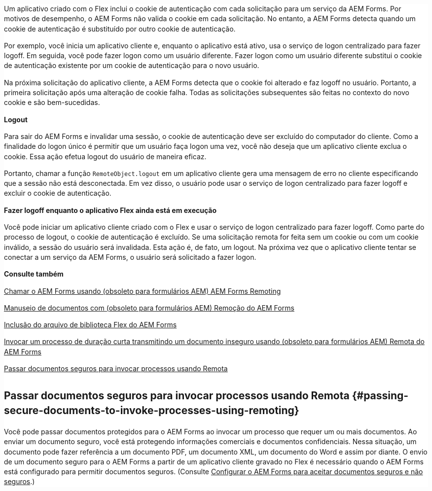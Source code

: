 Um aplicativo criado com o Flex inclui o cookie de autenticação com cada solicitação para um serviço da AEM Forms. Por motivos de desempenho, o AEM Forms não valida o cookie em cada solicitação. No entanto, a AEM Forms detecta quando um cookie de autenticação é substituído por outro cookie de autenticação.

Por exemplo, você inicia um aplicativo cliente e, enquanto o aplicativo está ativo, usa o serviço de logon centralizado para fazer logoff. Em seguida, você pode fazer logon como um usuário diferente. Fazer logon como um usuário diferente substitui o cookie de autenticação existente por um cookie de autenticação para o novo usuário.

Na próxima solicitação do aplicativo cliente, a AEM Forms detecta que o cookie foi alterado e faz logoff no usuário. Portanto, a primeira solicitação após uma alteração de cookie falha. Todas as solicitações subsequentes são feitas no contexto do novo cookie e são bem-sucedidas.

**Logout**

Para sair do AEM Forms e invalidar uma sessão, o cookie de autenticação deve ser excluído do computador do cliente. Como a finalidade do logon único é permitir que um usuário faça logon uma vez, você não deseja que um aplicativo cliente exclua o cookie. Essa ação efetua logout do usuário de maneira eficaz.

Portanto, chamar a função `RemoteObject.logout` em um aplicativo cliente gera uma mensagem de erro no cliente especificando que a sessão não está desconectada. Em vez disso, o usuário pode usar o serviço de logon centralizado para fazer logoff e excluir o cookie de autenticação.

**Fazer logoff enquanto o aplicativo Flex ainda está em execução**

Você pode iniciar um aplicativo cliente criado com o Flex e usar o serviço de logon centralizado para fazer logoff. Como parte do processo de logout, o cookie de autenticação é excluído. Se uma solicitação remota for feita sem um cookie ou com um cookie inválido, a sessão do usuário será invalidada. Esta ação é, de fato, um logout. Na próxima vez que o aplicativo cliente tentar se conectar a um serviço da AEM Forms, o usuário será solicitado a fazer logon.

**Consulte também**

[Chamar o AEM Forms usando (obsoleto para formulários AEM) AEM Forms Remoting](invoking-aem-forms-using-remoting.md#invoking-aem-forms-using-remoting)

[Manuseio de documentos com (obsoleto para formulários AEM) Remoção do AEM Forms](invoking-aem-forms-using-remoting.md#handling-documents-with-remoting)

[Inclusão do arquivo de biblioteca Flex do AEM Forms](invoking-aem-forms-using-remoting.md#including-the-aem-forms-flex-library-file)

[Invocar um processo de duração curta transmitindo um documento inseguro usando (obsoleto para formulários AEM) Remota do AEM Forms](invoking-aem-forms-using-remoting.md#invoking-a-short-lived-process-by-passing-an-unsecure-document-using-remoting)

[Passar documentos seguros para invocar processos usando Remota](invoking-aem-forms-using-remoting.md#passing-secure-documents-to-invoke-processes-using-remoting)

## Passar documentos seguros para invocar processos usando Remota {#passing-secure-documents-to-invoke-processes-using-remoting}

Você pode passar documentos protegidos para o AEM Forms ao invocar um processo que requer um ou mais documentos. Ao enviar um documento seguro, você está protegendo informações comerciais e documentos confidenciais. Nessa situação, um documento pode fazer referência a um documento PDF, um documento XML, um documento do Word e assim por diante. O envio de um documento seguro para o AEM Forms a partir de um aplicativo cliente gravado no Flex é necessário quando o AEM Forms está configurado para permitir documentos seguros. (Consulte [Configurar o AEM Forms para aceitar documentos seguros e não seguros](invoking-aem-forms-using-remoting.md#configuring-aem-forms-to-accept-secure-and-unsecure-documents).)
